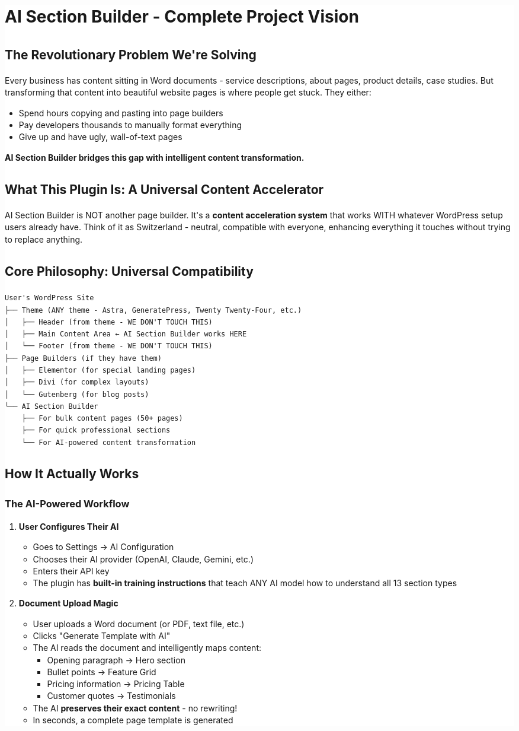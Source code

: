 # AI Section Builder - Complete Project Vision

## The Revolutionary Problem We're Solving

Every business has content sitting in Word documents - service descriptions, about pages, product details, case studies. But transforming that content into beautiful website pages is where people get stuck. They either:
- Spend hours copying and pasting into page builders
- Pay developers thousands to manually format everything
- Give up and have ugly, wall-of-text pages

**AI Section Builder bridges this gap with intelligent content transformation.**

## What This Plugin Is: A Universal Content Accelerator

AI Section Builder is NOT another page builder. It's a **content acceleration system** that works WITH whatever WordPress setup users already have. Think of it as Switzerland - neutral, compatible with everyone, enhancing everything it touches without trying to replace anything.

## Core Philosophy: Universal Compatibility

```
User's WordPress Site
├── Theme (ANY theme - Astra, GeneratePress, Twenty Twenty-Four, etc.)
│   ├── Header (from theme - WE DON'T TOUCH THIS)
│   ├── Main Content Area ← AI Section Builder works HERE
│   └── Footer (from theme - WE DON'T TOUCH THIS)
├── Page Builders (if they have them)
│   ├── Elementor (for special landing pages)
│   ├── Divi (for complex layouts)
│   └── Gutenberg (for blog posts)
└── AI Section Builder
    ├── For bulk content pages (50+ pages)
    ├── For quick professional sections
    └── For AI-powered content transformation
```

## How It Actually Works

### The AI-Powered Workflow

1. **User Configures Their AI**
   - Goes to Settings → AI Configuration
   - Chooses their AI provider (OpenAI, Claude, Gemini, etc.)
   - Enters their API key
   - The plugin has **built-in training instructions** that teach ANY AI model how to understand all 13 section types

2. **Document Upload Magic**
   - User uploads a Word document (or PDF, text file, etc.)
   - Clicks "Generate Template with AI"
   - The AI reads the document and intelligently maps content:
     - Opening paragraph → Hero section
     - Bullet points → Feature Grid
     - Pricing information → Pricing Table
     - Customer quotes → Testimonials
   - The AI **preserves their exact content** - no rewriting!
   - In seconds, a complete page template is generated
